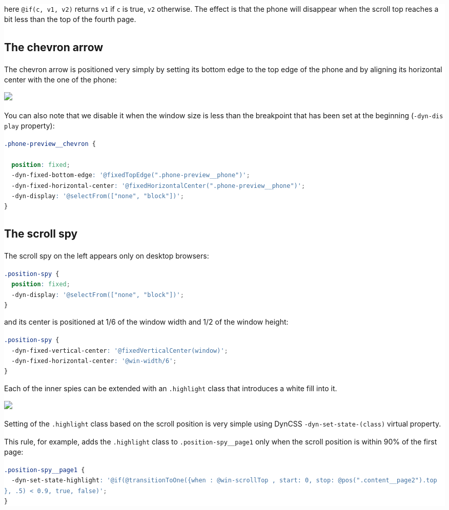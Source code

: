 here `@if(c, v1, v2)` returns `v1` if `c` is true, `v2` otherwise. The effect is that the phone will disappear when the scroll top reaches a bit less than the top of the fourth page.

## The chevron arrow
The chevron arrow is positioned very simply by setting its bottom edge to the top edge of the phone and by aligning its horizontal center with the one of the phone:

![](http://www.vittoriozaccaria.net/deposit/chevron.png)

You can also note that we disable it when the window size is less than the breakpoint that has been set at the beginning (`-dyn-display` property):

```css
.phone-preview__chevron {

  position: fixed;
  -dyn-fixed-bottom-edge: '@fixedTopEdge(".phone-preview__phone")';
  -dyn-fixed-horizontal-center: '@fixedHorizontalCenter(".phone-preview__phone")';
  -dyn-display: '@selectFrom(["none", "block"])';
}
```

## The scroll spy

The scroll spy on the left appears only on desktop browsers: 

```css
.position-spy {
  position: fixed;
  -dyn-display: '@selectFrom(["none", "block"])';
}
```

and its center is positioned at 1/6 of the window width and 1/2 of the window height:

```css
.position-spy {
  -dyn-fixed-vertical-center: '@fixedVerticalCenter(window)';
  -dyn-fixed-horizontal-center: '@win-width/6';
}
```

Each of the inner spies can be extended with an `.highlight` class that introduces a white fill into it. 

![](http://www.vittoriozaccaria.net/deposit/spies.png)

Setting of the `.highlight` class based on the scroll position is very simple using DynCSS `-dyn-set-state-(class)` virtual property.

This rule, for example, adds the `.highlight` class to `.position-spy__page1` only when the scroll position is within 90% of the first page: 

```css
.position-spy__page1 {
  -dyn-set-state-highlight: '@if(@transitionToOne({when : @win-scrollTop , start: 0, stop: @pos(".content__page2").top }, .5) < 0.9, true, false)';
}
```
